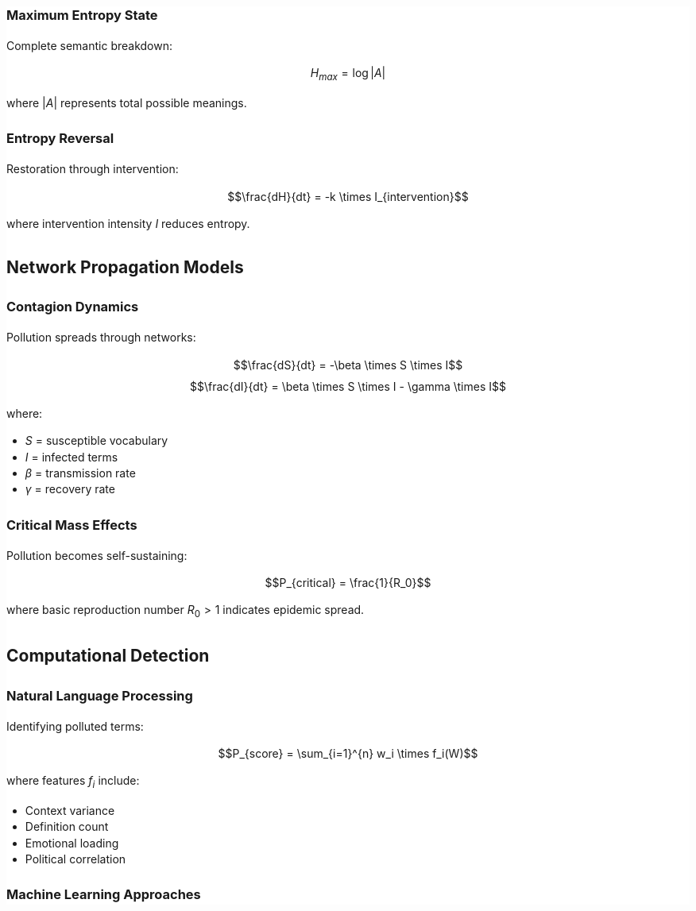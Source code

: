 ### Maximum Entropy State

Complete semantic breakdown:

$$H_{max} = \log|A|$$

where $|A|$ represents total possible meanings.

### Entropy Reversal

Restoration through intervention:

$$\frac{dH}{dt} = -k \times I_{intervention}$$

where intervention intensity $I$ reduces entropy.

## Network Propagation Models

### Contagion Dynamics

Pollution spreads through networks:

$$\frac{dS}{dt} = -\beta \times S \times I$$
$$\frac{dI}{dt} = \beta \times S \times I - \gamma \times I$$

where:
- $S$ = susceptible vocabulary
- $I$ = infected terms
- $\beta$ = transmission rate
- $\gamma$ = recovery rate

### Critical Mass Effects

Pollution becomes self-sustaining:

$$P_{critical} = \frac{1}{R_0}$$

where basic reproduction number $R_0 > 1$ indicates epidemic spread.

## Computational Detection

### Natural Language Processing

Identifying polluted terms:

$$P_{score} = \sum_{i=1}^{n} w_i \times f_i(W)$$

where features $f_i$ include:
- Context variance
- Definition count
- Emotional loading
- Political correlation

### Machine Learning Approaches
